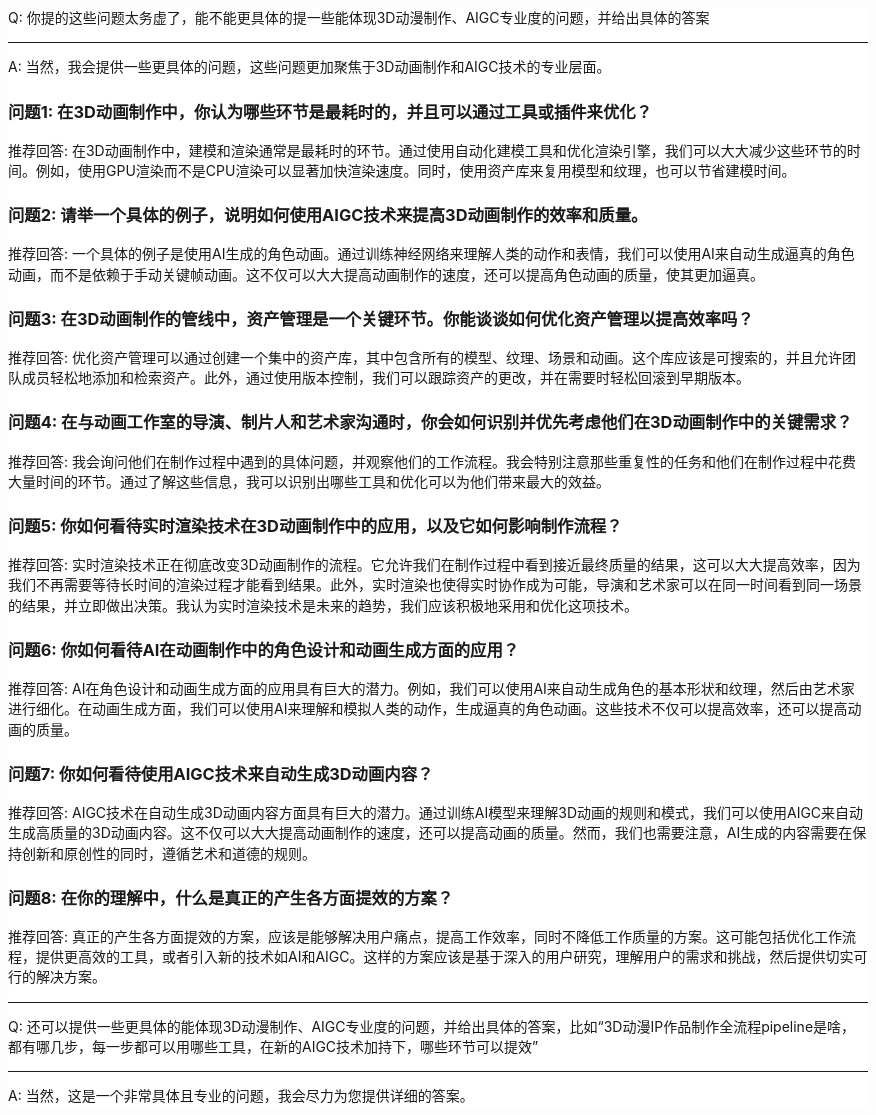 
Q: 你提的这些问题太务虚了，能不能更具体的提一些能体现3D动漫制作、AIGC专业度的问题，并给出具体的答案

---

A: 当然，我会提供一些更具体的问题，这些问题更加聚焦于3D动画制作和AIGC技术的专业层面。

### 问题1: 在3D动画制作中，你认为哪些环节是最耗时的，并且可以通过工具或插件来优化？

推荐回答: 在3D动画制作中，建模和渲染通常是最耗时的环节。通过使用自动化建模工具和优化渲染引擎，我们可以大大减少这些环节的时间。例如，使用GPU渲染而不是CPU渲染可以显著加快渲染速度。同时，使用资产库来复用模型和纹理，也可以节省建模时间。

### 问题2: 请举一个具体的例子，说明如何使用AIGC技术来提高3D动画制作的效率和质量。

推荐回答: 一个具体的例子是使用AI生成的角色动画。通过训练神经网络来理解人类的动作和表情，我们可以使用AI来自动生成逼真的角色动画，而不是依赖于手动关键帧动画。这不仅可以大大提高动画制作的速度，还可以提高角色动画的质量，使其更加逼真。

### 问题3: 在3D动画制作的管线中，资产管理是一个关键环节。你能谈谈如何优化资产管理以提高效率吗？

推荐回答: 优化资产管理可以通过创建一个集中的资产库，其中包含所有的模型、纹理、场景和动画。这个库应该是可搜索的，并且允许团队成员轻松地添加和检索资产。此外，通过使用版本控制，我们可以跟踪资产的更改，并在需要时轻松回滚到早期版本。

### 问题4: 在与动画工作室的导演、制片人和艺术家沟通时，你会如何识别并优先考虑他们在3D动画制作中的关键需求？

推荐回答: 我会询问他们在制作过程中遇到的具体问题，并观察他们的工作流程。我会特别注意那些重复性的任务和他们在制作过程中花费大量时间的环节。通过了解这些信息，我可以识别出哪些工具和优化可以为他们带来最大的效益。

### 问题5: 你如何看待实时渲染技术在3D动画制作中的应用，以及它如何影响制作流程？

推荐回答: 实时渲染技术正在彻底改变3D动画制作的流程。它允许我们在制作过程中看到接近最终质量的结果，这可以大大提高效率，因为我们不再需要等待长时间的渲染过程才能看到结果。此外，实时渲染也使得实时协作成为可能，导演和艺术家可以在同一时间看到同一场景的结果，并立即做出决策。我认为实时渲染技术是未来的趋势，我们应该积极地采用和优化这项技术。

### 问题6: 你如何看待AI在动画制作中的角色设计和动画生成方面的应用？

推荐回答: AI在角色设计和动画生成方面的应用具有巨大的潜力。例如，我们可以使用AI来自动生成角色的基本形状和纹理，然后由艺术家进行细化。在动画生成方面，我们可以使用AI来理解和模拟人类的动作，生成逼真的角色动画。这些技术不仅可以提高效率，还可以提高动画的质量。

### 问题7: 你如何看待使用AIGC技术来自动生成3D动画内容？

推荐回答: AIGC技术在自动生成3D动画内容方面具有巨大的潜力。通过训练AI模型来理解3D动画的规则和模式，我们可以使用AIGC来自动生成高质量的3D动画内容。这不仅可以大大提高动画制作的速度，还可以提高动画的质量。然而，我们也需要注意，AI生成的内容需要在保持创新和原创性的同时，遵循艺术和道德的规则。

### 问题8: 在你的理解中，什么是真正的产生各方面提效的方案？

推荐回答: 真正的产生各方面提效的方案，应该是能够解决用户痛点，提高工作效率，同时不降低工作质量的方案。这可能包括优化工作流程，提供更高效的工具，或者引入新的技术如AI和AIGC。这样的方案应该是基于深入的用户研究，理解用户的需求和挑战，然后提供切实可行的解决方案。

---

Q: 还可以提供一些更具体的能体现3D动漫制作、AIGC专业度的问题，并给出具体的答案，比如“3D动漫IP作品制作全流程pipeline是啥，都有哪几步，每一步都可以用哪些工具，在新的AIGC技术加持下，哪些环节可以提效”

---

A: 当然，这是一个非常具体且专业的问题，我会尽力为您提供详细的答案。
